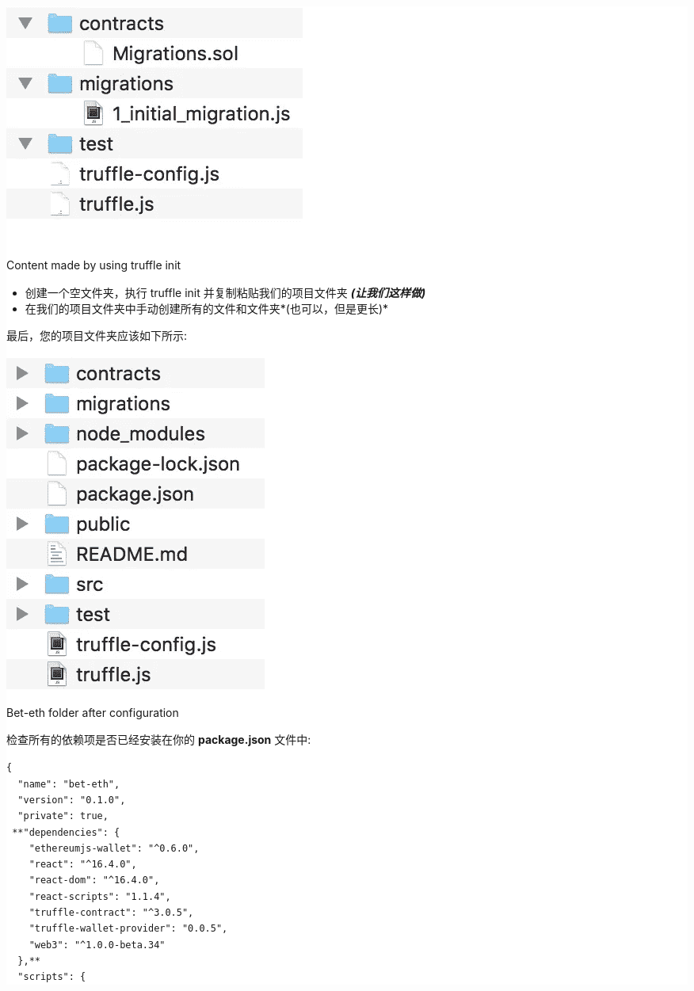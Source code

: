 ![](img/4860c278bfe892e379b496bb6238a635.png)

Content made by using truffle init

*   创建一个空文件夹，执行 truffle init 并复制粘贴我们的项目文件夹 ***(让我们这样做)***
*   在我们的项目文件夹中手动创建所有的文件和文件夹*(也可以，但是更长)*

最后，您的项目文件夹应该如下所示:

![](img/2f845b43e63e65e7437bf4146866396f.png)

Bet-eth folder after configuration

检查所有的依赖项是否已经安装在你的 **package.json** 文件中:

```
{
  "name": "bet-eth",
  "version": "0.1.0",
  "private": true,
 **"dependencies": {
    "ethereumjs-wallet": "^0.6.0",
    "react": "^16.4.0",
    "react-dom": "^16.4.0",
    "react-scripts": "1.1.4",
    "truffle-contract": "^3.0.5",
    "truffle-wallet-provider": "0.0.5",
    "web3": "^1.0.0-beta.34"
  },**
  "scripts": {
```